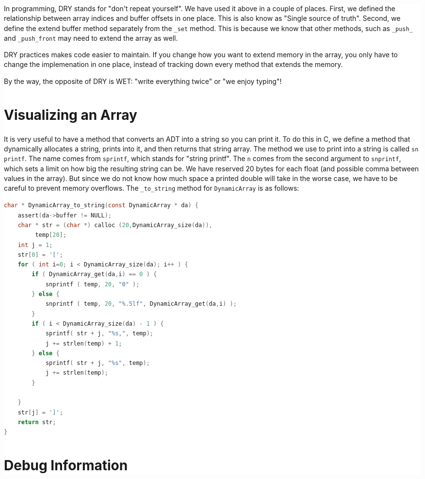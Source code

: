 In programming, DRY stands for "don't repeat yourself". We have used it above in a couple of places. First, we defined the relationship between array indices and buffer offsets in one place. This is also know as "Single source of truth". Second, we define the extend buffer method separately from the `_set` method. This is because we know that other methods, such as `_push_` and `_push_front` may need to extend the array as well.

DRY practices makes code easier to maintain. If you change how you want to extend memory in the array, you only have to change the implemenation in one place, instead of tracking down every method that extends the memory.

By the way, the opposite of DRY is WET: "write everything twice" or "we enjoy typing"!

# Visualizing an Array

It is very useful to have a method that converts an ADT into a string so you can print it. To do this in C, we define a method that dynamically allocates a string, prints into it, and then returns that string array. The method we use to print into a string is called `snprintf`. The name comes from `sprintf`, which stands for "string printf". The `n` comes from the second argument to `snprintf`, which sets a limit on how big the resulting string can be. We have reserved 20 bytes for each float (and possible comma between values in the array). But since we do not know how much space a printed double will take in the worse case, we have to be careful to prevent memory overflows. The `_to_string` method for `DynamicArray` is as follows:

```c
char * DynamicArray_to_string(const DynamicArray * da) {
    assert(da->buffer != NULL);
    char * str = (char *) calloc (20,DynamicArray_size(da)),
         temp[20];
    int j = 1;
    str[0] = '[';
    for ( int i=0; i < DynamicArray_size(da); i++ ) {
        if ( DynamicArray_get(da,i) == 0 ) {
            snprintf ( temp, 20, "0" );
        } else {
            snprintf ( temp, 20, "%.5lf", DynamicArray_get(da,i) );
        }
        if ( i < DynamicArray_size(da) - 1 ) {
            sprintf( str + j, "%s,", temp);
            j += strlen(temp) + 1;
        } else {
            sprintf( str + j, "%s", temp);
            j += strlen(temp);
        }

    }
    str[j] = ']';
    return str;
}
```

# Debug Information
